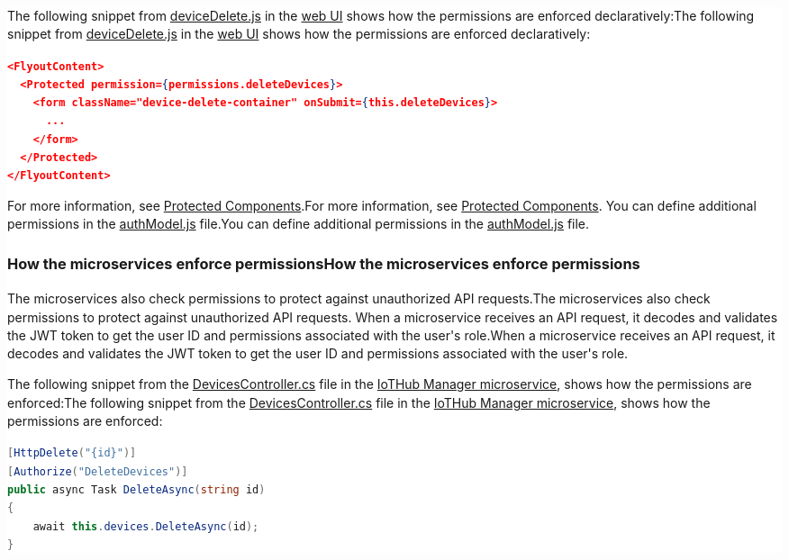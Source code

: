 <span data-ttu-id="42b1f-183">The following snippet from [deviceDelete.js](https://github.com/Azure/pcs-remote-monitoring-webui/blob/master/src/components/pages/devices/flyouts/deviceDelete/deviceDelete.js) in the [web UI](https://github.com/Azure/pcs-remote-monitoring-webui/) shows how the permissions are enforced declaratively:</span><span class="sxs-lookup"><span data-stu-id="42b1f-183">The following snippet from [deviceDelete.js](https://github.com/Azure/pcs-remote-monitoring-webui/blob/master/src/components/pages/devices/flyouts/deviceDelete/deviceDelete.js) in the [web UI](https://github.com/Azure/pcs-remote-monitoring-webui/) shows how the permissions are enforced declaratively:</span></span>

```json
<FlyoutContent>
  <Protected permission={permissions.deleteDevices}>
    <form className="device-delete-container" onSubmit={this.deleteDevices}>
      ...
    </form>
  </Protected>
</FlyoutContent>
```

<span data-ttu-id="42b1f-184">For more information, see [Protected Components](https://github.com/Azure/pcs-remote-monitoring-webui/blob/master/src/components/shared/protected/README.md).</span><span class="sxs-lookup"><span data-stu-id="42b1f-184">For more information, see [Protected Components](https://github.com/Azure/pcs-remote-monitoring-webui/blob/master/src/components/shared/protected/README.md).</span></span> <span data-ttu-id="42b1f-185">You can define additional permissions in the [authModel.js](https://github.com/Azure/pcs-remote-monitoring-webui/blob/master/src/services/models/authModels.js) file.</span><span class="sxs-lookup"><span data-stu-id="42b1f-185">You can define additional permissions in the [authModel.js](https://github.com/Azure/pcs-remote-monitoring-webui/blob/master/src/services/models/authModels.js) file.</span></span>

### <a name="how-the-microservices-enforce-permissions"></a><span data-ttu-id="42b1f-186">How the microservices enforce permissions</span><span class="sxs-lookup"><span data-stu-id="42b1f-186">How the microservices enforce permissions</span></span>

<span data-ttu-id="42b1f-187">The microservices also check permissions to protect against unauthorized API requests.</span><span class="sxs-lookup"><span data-stu-id="42b1f-187">The microservices also check permissions to protect against unauthorized API requests.</span></span> <span data-ttu-id="42b1f-188">When a microservice receives an API request, it decodes and validates the JWT token to get the user ID and permissions associated with the user's role.</span><span class="sxs-lookup"><span data-stu-id="42b1f-188">When a microservice receives an API request, it decodes and validates the JWT token to get the user ID and permissions associated with the user's role.</span></span>

<span data-ttu-id="42b1f-189">The following snippet from the [DevicesController.cs](https://github.com/Azure/iothub-manager-dotnet/blob/master/WebService/v1/Controllers/DevicesController.cs) file in the [IoTHub Manager microservice](https://github.com/Azure/iothub-manager-dotnet), shows how the permissions are enforced:</span><span class="sxs-lookup"><span data-stu-id="42b1f-189">The following snippet from the [DevicesController.cs](https://github.com/Azure/iothub-manager-dotnet/blob/master/WebService/v1/Controllers/DevicesController.cs) file in the [IoTHub Manager microservice](https://github.com/Azure/iothub-manager-dotnet), shows how the permissions are enforced:</span></span>

```csharp
[HttpDelete("{id}")]
[Authorize("DeleteDevices")]
public async Task DeleteAsync(string id)
{
    await this.devices.DeleteAsync(id);
}
```
